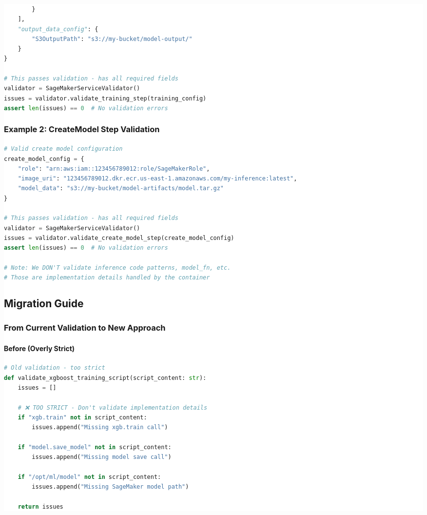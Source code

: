 ```python
        }
    ],
    "output_data_config": {
        "S3OutputPath": "s3://my-bucket/model-output/"
    }
}

# This passes validation - has all required fields
validator = SageMakerServiceValidator()
issues = validator.validate_training_step(training_config)
assert len(issues) == 0  # No validation errors
```

### **Example 2: CreateModel Step Validation**
```python
# Valid create model configuration
create_model_config = {
    "role": "arn:aws:iam::123456789012:role/SageMakerRole",
    "image_uri": "123456789012.dkr.ecr.us-east-1.amazonaws.com/my-inference:latest",
    "model_data": "s3://my-bucket/model-artifacts/model.tar.gz"
}

# This passes validation - has all required fields
validator = SageMakerServiceValidator()
issues = validator.validate_create_model_step(create_model_config)
assert len(issues) == 0  # No validation errors

# Note: We DON'T validate inference code patterns, model_fn, etc.
# Those are implementation details handled by the container
```

## Migration Guide

### **From Current Validation to New Approach**

#### **Before (Overly Strict)**
```python
# Old validation - too strict
def validate_xgboost_training_script(script_content: str):
    issues = []
    
    # ❌ TOO STRICT - Don't validate implementation details
    if "xgb.train" not in script_content:
        issues.append("Missing xgb.train call")
    
    if "model.save_model" not in script_content:
        issues.append("Missing model save call")
    
    if "/opt/ml/model" not in script_content:
        issues.append("Missing SageMaker model path")
    
    return issues
```
